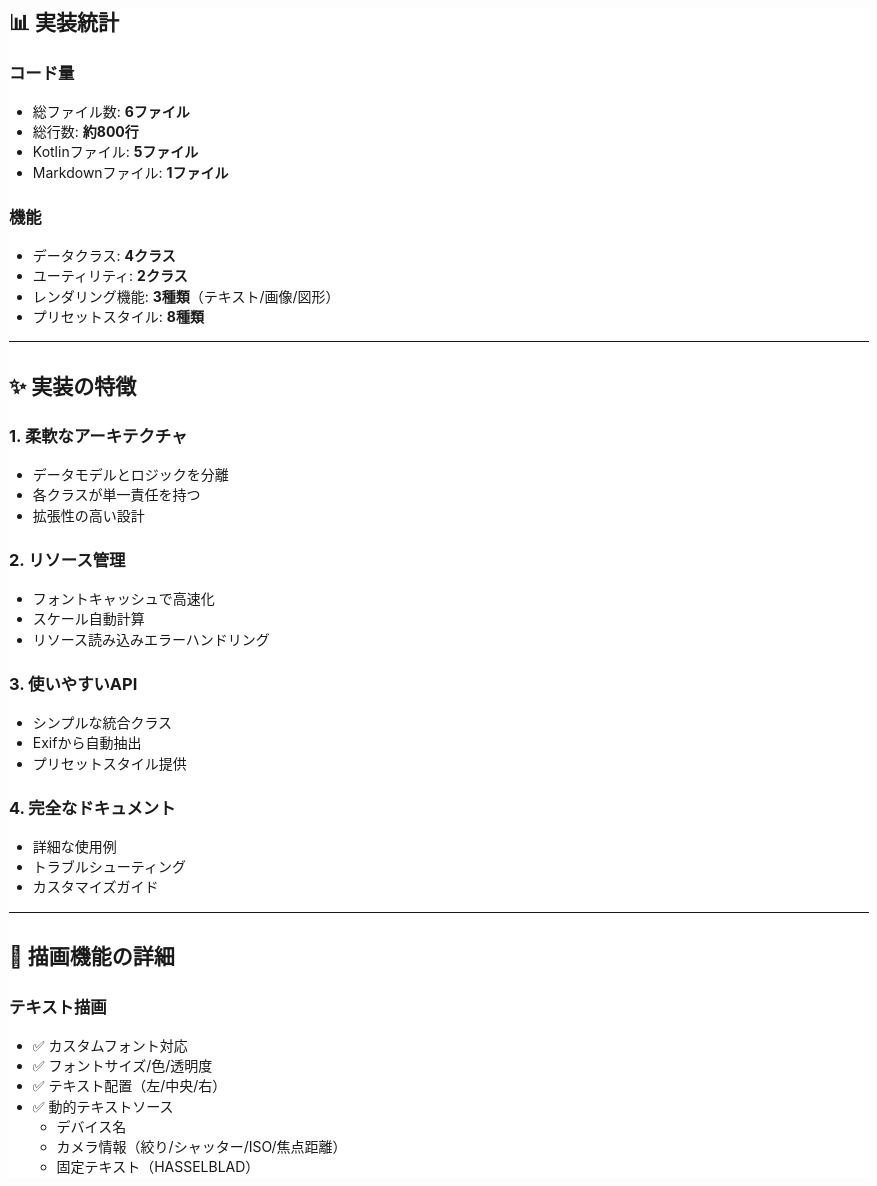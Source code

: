 ## 📊 実装統計

### コード量
- 総ファイル数: **6ファイル**
- 総行数: **約800行**
- Kotlinファイル: **5ファイル**
- Markdownファイル: **1ファイル**

### 機能
- データクラス: **4クラス**
- ユーティリティ: **2クラス**
- レンダリング機能: **3種類**（テキスト/画像/図形）
- プリセットスタイル: **8種類**

---

## ✨ 実装の特徴

### 1. 柔軟なアーキテクチャ
- データモデルとロジックを分離
- 各クラスが単一責任を持つ
- 拡張性の高い設計

### 2. リソース管理
- フォントキャッシュで高速化
- スケール自動計算
- リソース読み込みエラーハンドリング

### 3. 使いやすいAPI
- シンプルな統合クラス
- Exifから自動抽出
- プリセットスタイル提供

### 4. 完全なドキュメント
- 詳細な使用例
- トラブルシューティング
- カスタマイズガイド

---

## 🎨 描画機能の詳細

### テキスト描画
- ✅ カスタムフォント対応
- ✅ フォントサイズ/色/透明度
- ✅ テキスト配置（左/中央/右）
- ✅ 動的テキストソース
  - デバイス名
  - カメラ情報（絞り/シャッター/ISO/焦点距離）
  - 固定テキスト（HASSELBLAD）
